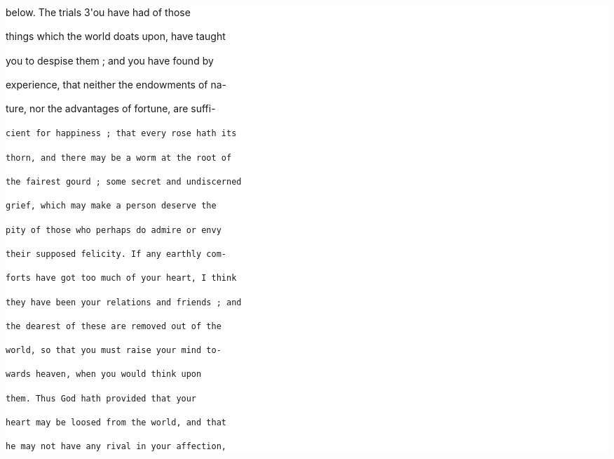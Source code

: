 below. The trials 3'ou have had of those

things which the world doats upon, have taught

you to despise them ; and you have found by

experience, that neither the endowments of na-

ture, nor the advantages of fortune, are suffi-

```
cient for happiness ; that every rose hath its
```

```
thorn, and there may be a worm at the root of
```

```
the fairest gourd ; some secret and undiscerned
```

```
grief, which may make a person deserve the
```

```
pity of those who perhaps do admire or envy
```

```
their supposed felicity. If any earthly com-
```

```
forts have got too much of your heart, I think
```

```
they have been your relations and friends ; and
```

```
the dearest of these are removed out of the
```

```
world, so that you must raise your mind to-
```

```
wards heaven, when you would think upon
```

```
them. Thus God hath provided that your
```

```
heart may be loosed from the world, and that
```

```
he may not have any rival in your affection,
```
